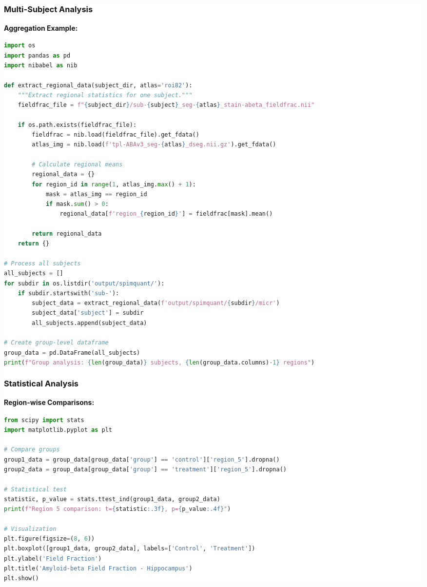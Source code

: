 ### Multi-Subject Analysis

**Aggregation Example:**
```python
import os
import pandas as pd
import nibabel as nib

def extract_regional_data(subject_dir, atlas='roi82'):
    """Extract regional statistics for one subject."""
    fieldfrac_file = f"{subject_dir}/sub-{subject}_seg-{atlas}_stain-abeta_fieldfrac.nii"
    
    if os.path.exists(fieldfrac_file):
        fieldfrac = nib.load(fieldfrac_file).get_fdata()
        atlas_img = nib.load(f'tpl-ABAv3_seg-{atlas}_dseg.nii.gz').get_fdata()
        
        # Calculate regional means
        regional_data = {}
        for region_id in range(1, atlas_img.max() + 1):
            mask = atlas_img == region_id
            if mask.sum() > 0:
                regional_data[f'region_{region_id}'] = fieldfrac[mask].mean()
        
        return regional_data
    return {}

# Process all subjects
all_subjects = []
for subdir in os.listdir('output/spimquant/'):
    if subdir.startswith('sub-'):
        subject_data = extract_regional_data(f'output/spimquant/{subdir}/micr')
        subject_data['subject'] = subdir
        all_subjects.append(subject_data)

# Create group-level dataframe
group_data = pd.DataFrame(all_subjects)
print(f"Group analysis: {len(group_data)} subjects, {len(group_data.columns)-1} regions")
```

### Statistical Analysis

**Region-wise Comparisons:**
```python
from scipy import stats
import matplotlib.pyplot as plt

# Compare groups
group1_data = group_data[group_data['group'] == 'control']['region_5'].dropna()
group2_data = group_data[group_data['group'] == 'treatment']['region_5'].dropna()

# Statistical test
statistic, p_value = stats.ttest_ind(group1_data, group2_data)
print(f"Region 5 comparison: t={statistic:.3f}, p={p_value:.4f}")

# Visualization
plt.figure(figsize=(8, 6))
plt.boxplot([group1_data, group2_data], labels=['Control', 'Treatment'])
plt.ylabel('Field Fraction')
plt.title('Amyloid-beta Field Fraction - Hippocampus')
plt.show()
```
